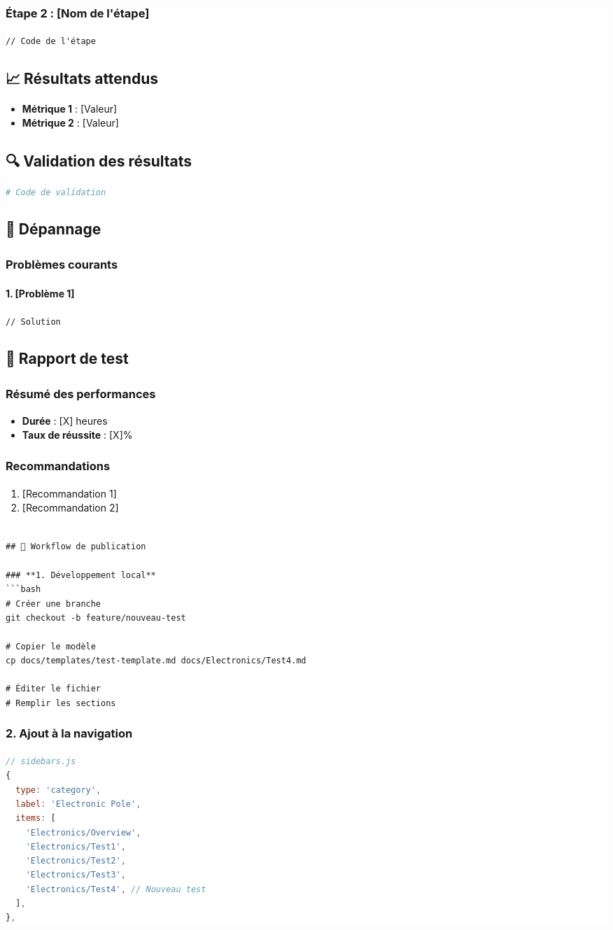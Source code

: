 ### Étape 2 : [Nom de l'étape]
```[langage]
// Code de l'étape
```

## 📈 Résultats attendus
- **Métrique 1** : [Valeur]
- **Métrique 2** : [Valeur]

## 🔍 Validation des résultats
```python
# Code de validation
```

## 🚨 Dépannage
### Problèmes courants
#### 1. [Problème 1]
```[langage]
// Solution
```

## 📝 Rapport de test
### Résumé des performances
- **Durée** : [X] heures
- **Taux de réussite** : [X]%

### Recommandations
1. [Recommandation 1]
2. [Recommandation 2]
```

## 🔄 Workflow de publication

### **1. Développement local**
```bash
# Créer une branche
git checkout -b feature/nouveau-test

# Copier le modèle
cp docs/templates/test-template.md docs/Electronics/Test4.md

# Éditer le fichier
# Remplir les sections
```

### **2. Ajout à la navigation**
```javascript
// sidebars.js
{
  type: 'category',
  label: 'Electronic Pole',
  items: [
    'Electronics/Overview',
    'Electronics/Test1',
    'Electronics/Test2',
    'Electronics/Test3',
    'Electronics/Test4', // Nouveau test
  ],
},
```
